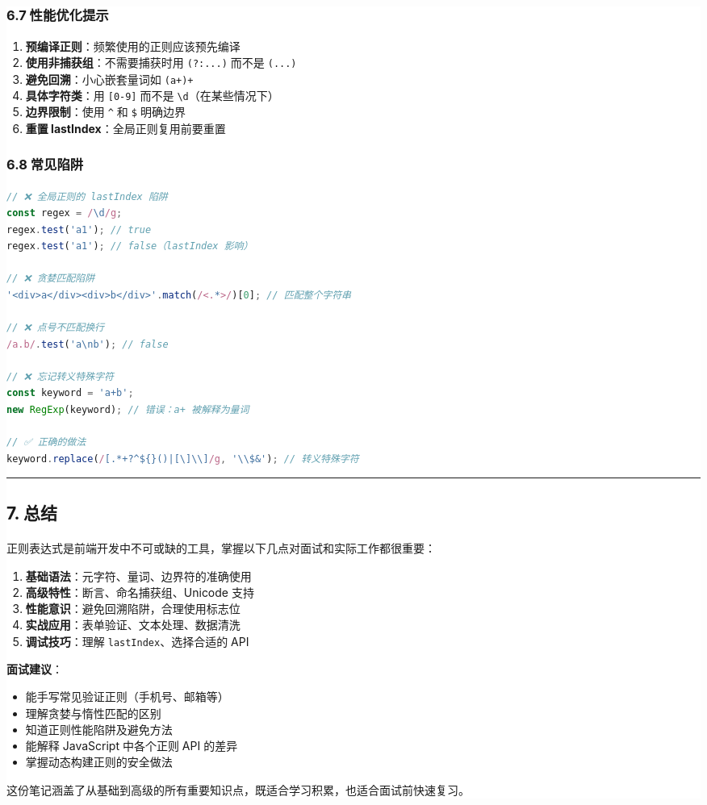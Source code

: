 ### 6.7 性能优化提示

1. **预编译正则**：频繁使用的正则应该预先编译
2. **使用非捕获组**：不需要捕获时用 `(?:...)` 而不是 `(...)`
3. **避免回溯**：小心嵌套量词如 `(a+)+`
4. **具体字符类**：用 `[0-9]` 而不是 `\d`（在某些情况下）
5. **边界限制**：使用 `^` 和 `$` 明确边界
6. **重置 lastIndex**：全局正则复用前要重置

### 6.8 常见陷阱

```js
// ❌ 全局正则的 lastIndex 陷阱
const regex = /\d/g;
regex.test('a1'); // true
regex.test('a1'); // false（lastIndex 影响）

// ❌ 贪婪匹配陷阱
'<div>a</div><div>b</div>'.match(/<.*>/)[0]; // 匹配整个字符串

// ❌ 点号不匹配换行
/a.b/.test('a\nb'); // false

// ❌ 忘记转义特殊字符
const keyword = 'a+b';
new RegExp(keyword); // 错误：a+ 被解释为量词

// ✅ 正确的做法
keyword.replace(/[.*+?^${}()|[\]\\]/g, '\\$&'); // 转义特殊字符
```

---

## 7. 总结

正则表达式是前端开发中不可或缺的工具，掌握以下几点对面试和实际工作都很重要：

1. **基础语法**：元字符、量词、边界符的准确使用
2. **高级特性**：断言、命名捕获组、Unicode 支持
3. **性能意识**：避免回溯陷阱，合理使用标志位
4. **实战应用**：表单验证、文本处理、数据清洗
5. **调试技巧**：理解 `lastIndex`、选择合适的 API

**面试建议**：

* 能手写常见验证正则（手机号、邮箱等）
* 理解贪婪与惰性匹配的区别
* 知道正则性能陷阱及避免方法  
* 能解释 JavaScript 中各个正则 API 的差异
* 掌握动态构建正则的安全做法

这份笔记涵盖了从基础到高级的所有重要知识点，既适合学习积累，也适合面试前快速复习。
